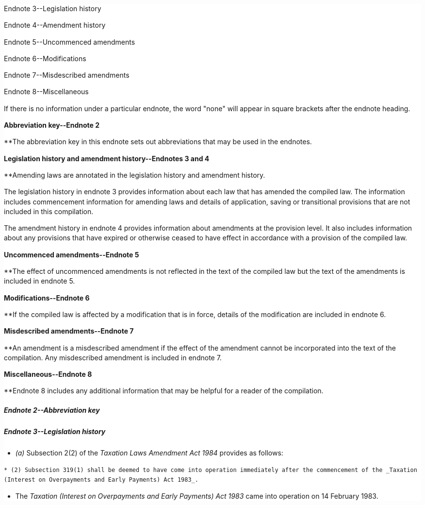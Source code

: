Endnote 3--Legislation history

Endnote 4--Amendment history

Endnote 5--Uncommenced amendments

Endnote 6--Modifications

Endnote 7--Misdescribed amendments

Endnote 8--Miscellaneous

If there is no information under a particular endnote, the word "none" will appear in square brackets after the endnote heading.

**Abbreviation key--Endnote 2**

**The abbreviation key in this endnote sets out abbreviations that may be used in the endnotes.

**Legislation history and amendment history--Endnotes 3 and 4**

**Amending laws are annotated in the legislation history and amendment history.

The legislation history in endnote 3 provides information about each law that has amended the compiled law. The information includes commencement information for amending laws and details of application, saving or transitional provisions that are not included in this compilation.

The amendment history in endnote 4 provides information about amendments at the provision level. It also includes information about any provisions that have expired or otherwise ceased to have effect in accordance with a provision of the compiled law. 

**Uncommenced amendments--Endnote 5**

**The effect of uncommenced amendments is not reflected in the text of the compiled law but the text of the amendments is included in endnote 5.

**Modifications--Endnote 6**

**If the compiled law is affected by a modification that is in force, details of the modification are included in endnote 6.

**Misdescribed amendments--Endnote 7**

**An amendment is a misdescribed amendment if the effect of the amendment cannot be incorporated into the text of the compilation. Any misdescribed amendment is included in endnote 7.

**Miscellaneous--Endnote 8**

**Endnote 8 includes any additional information that may be helpful for a reader of the compilation.

##### Endnote 2--Abbreviation key

##### Endnote 3--Legislation history

   * _(a)_	Subsection 2(2) of the _Taxation Laws Amendment Act 1984_ provides as follows:

    * (2) Subsection 319(1) shall be deemed to have come into operation immediately after the commencement of the _Taxation (Interest on Overpayments and Early Payments) Act 1983_. 

   * The _Taxation (Interest on Overpayments and Early Payments) Act 1983_ came into operation on 14 February 1983. 
